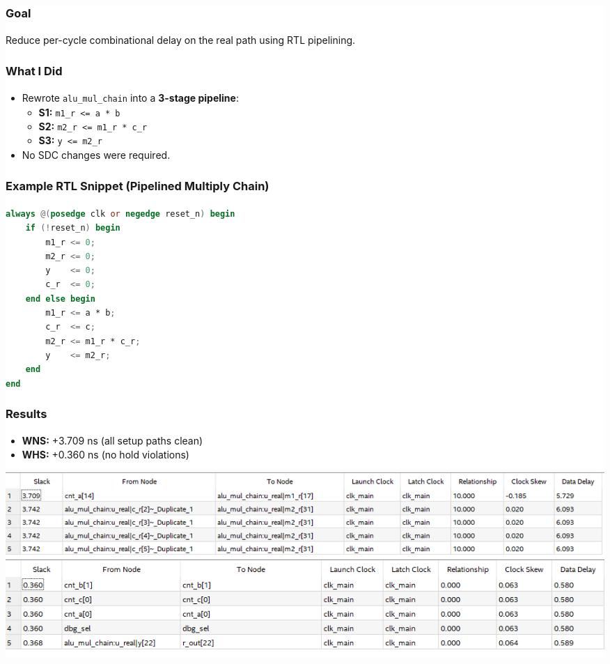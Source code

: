 ### Goal
Reduce per-cycle combinational delay on the real path using RTL pipelining.

### What I Did
- Rewrote `alu_mul_chain` into a **3-stage pipeline**:
  - **S1:** `m1_r <= a * b`
  - **S2:** `m2_r <= m1_r * c_r`
  - **S3:** `y <= m2_r`
- No SDC changes were required.

### Example RTL Snippet (Pipelined Multiply Chain)
```verilog
always @(posedge clk or negedge reset_n) begin
    if (!reset_n) begin
        m1_r <= 0;
        m2_r <= 0;
        y    <= 0;
        c_r  <= 0;
    end else begin
        m1_r <= a * b;
        c_r  <= c;
        m2_r <= m1_r * c_r;
        y    <= m2_r;
    end
end
```

### Results
- **WNS:** +3.709 ns (all setup paths clean)  
- **WHS:** +0.360 ns (no hold violations)  

![WSS_S3](pictures/WSS_S3.png)  
![WHS_S3](pictures/WHS_S3.png)  